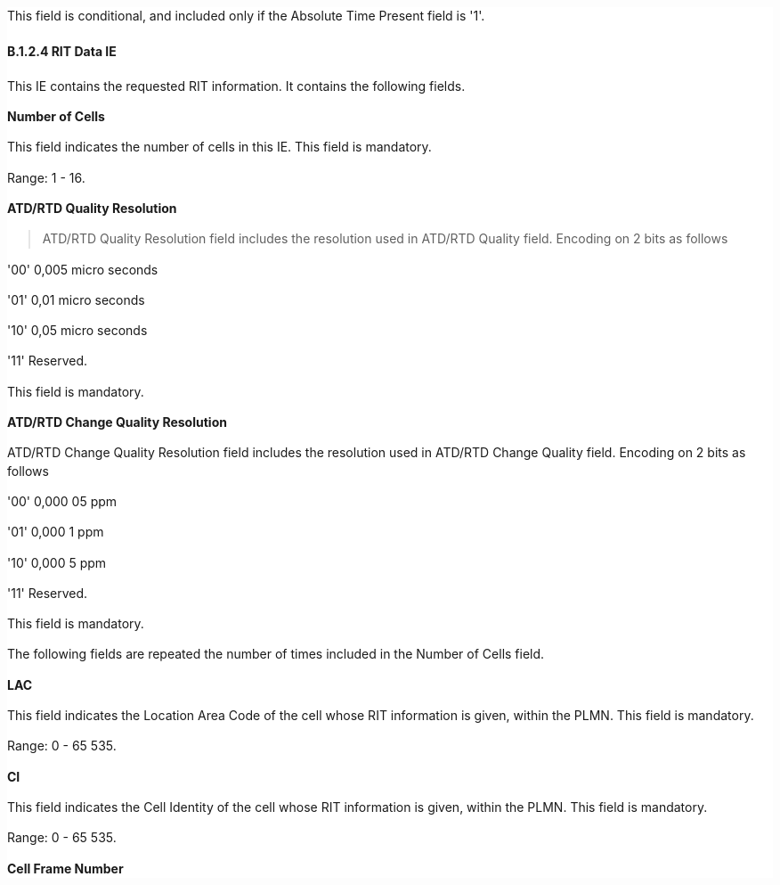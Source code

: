 This field is conditional, and included only if the Absolute Time
Present field is \'1\'.

#### B.1.2.4 RIT Data IE

This IE contains the requested RIT information. It contains the
following fields.

**Number of Cells**

This field indicates the number of cells in this IE. This field is
mandatory.

Range: 1 - 16.

**ATD/RTD Quality Resolution**

> ATD/RTD Quality Resolution field includes the resolution used in
> ATD/RTD Quality field. Encoding on 2 bits as follows

\'00\' 0,005 micro seconds

\'01\' 0,01 micro seconds

\'10\' 0,05 micro seconds

\'11\' Reserved.

This field is mandatory.

**ATD/RTD Change Quality Resolution**

ATD/RTD Change Quality Resolution field includes the resolution used in
ATD/RTD Change Quality field. Encoding on 2 bits as follows

\'00\' 0,000 05 ppm

\'01\' 0,000 1 ppm

\'10\' 0,000 5 ppm

\'11\' Reserved.

This field is mandatory.

The following fields are repeated the number of times included in the
Number of Cells field.

**LAC**

This field indicates the Location Area Code of the cell whose RIT
information is given, within the PLMN. This field is mandatory.

Range: 0 - 65 535.

**CI**

This field indicates the Cell Identity of the cell whose RIT information
is given, within the PLMN. This field is mandatory.

Range: 0 - 65 535.

**Cell Frame Number**
